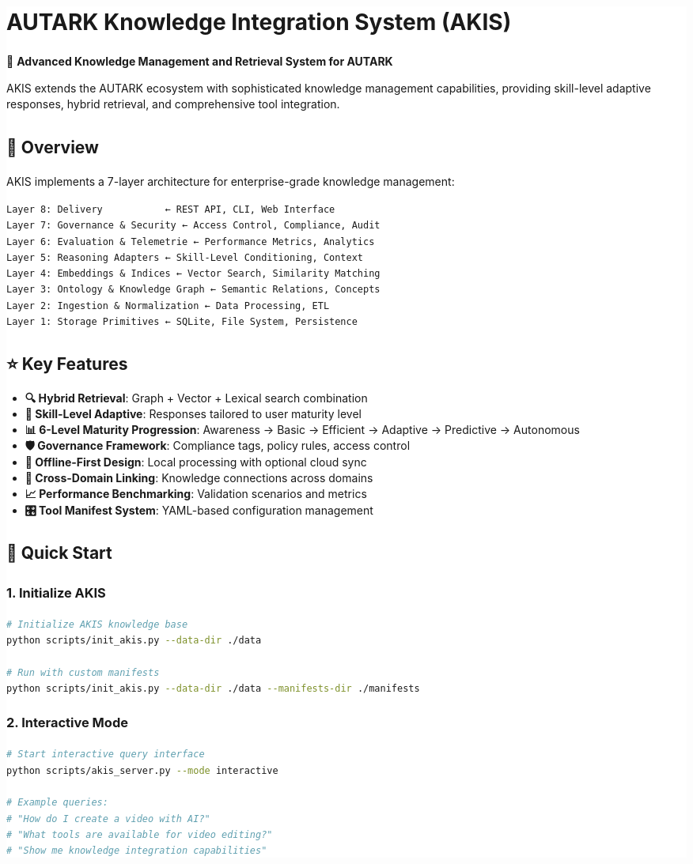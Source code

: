 # AUTARK Knowledge Integration System (AKIS)

🧠 **Advanced Knowledge Management and Retrieval System for AUTARK**

AKIS extends the AUTARK ecosystem with sophisticated knowledge management capabilities, providing skill-level adaptive responses, hybrid retrieval, and comprehensive tool integration.

## 🎯 Overview

AKIS implements a 7-layer architecture for enterprise-grade knowledge management:

```
Layer 8: Delivery           ← REST API, CLI, Web Interface
Layer 7: Governance & Security ← Access Control, Compliance, Audit
Layer 6: Evaluation & Telemetrie ← Performance Metrics, Analytics
Layer 5: Reasoning Adapters ← Skill-Level Conditioning, Context
Layer 4: Embeddings & Indices ← Vector Search, Similarity Matching
Layer 3: Ontology & Knowledge Graph ← Semantic Relations, Concepts
Layer 2: Ingestion & Normalization ← Data Processing, ETL
Layer 1: Storage Primitives ← SQLite, File System, Persistence
```

## ⭐ Key Features

- **🔍 Hybrid Retrieval**: Graph + Vector + Lexical search combination
- **🎯 Skill-Level Adaptive**: Responses tailored to user maturity level
- **📊 6-Level Maturity Progression**: Awareness → Basic → Efficient → Adaptive → Predictive → Autonomous
- **🛡️ Governance Framework**: Compliance tags, policy rules, access control
- **📱 Offline-First Design**: Local processing with optional cloud sync
- **🔗 Cross-Domain Linking**: Knowledge connections across domains
- **📈 Performance Benchmarking**: Validation scenarios and metrics
- **🎛️ Tool Manifest System**: YAML-based configuration management

## 🚀 Quick Start

### 1. Initialize AKIS

```bash
# Initialize AKIS knowledge base
python scripts/init_akis.py --data-dir ./data

# Run with custom manifests
python scripts/init_akis.py --data-dir ./data --manifests-dir ./manifests
```

### 2. Interactive Mode

```bash
# Start interactive query interface
python scripts/akis_server.py --mode interactive

# Example queries:
# "How do I create a video with AI?"
# "What tools are available for video editing?"
# "Show me knowledge integration capabilities"
```

